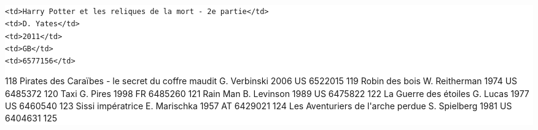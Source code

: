     <td>Harry Potter et les reliques de la mort - 2e partie</td>
    <td>D. Yates</td>
    <td>2011</td>
    <td>GB</td>
    <td>6577156</td>
  </tr>
  <tr>
    <td>118</td>
    <td>Pirates des Caraïbes - le secret du coffre maudit</td>
    <td>G. Verbinski</td>
    <td>2006</td>
    <td>US</td>
    <td>6522015</td>
  </tr>
  <tr>
    <td>119</td>
    <td>Robin des bois</td>
    <td>W. Reitherman</td>
    <td>1974</td>
    <td>US</td>
    <td>6485372</td>
  </tr>
  <tr>
    <td>120</td>
    <td>Taxi</td>
    <td>G. Pires</td>
    <td>1998</td>
    <td>FR</td>
    <td>6485260</td>
  </tr>
  <tr>
    <td>121</td>
    <td>Rain Man</td>
    <td>B. Levinson</td>
    <td>1989</td>
    <td>US</td>
    <td>6475822</td>
  </tr>
  <tr>
    <td>122</td>
    <td>La Guerre des étoiles</td>
    <td>G. Lucas</td>
    <td>1977</td>
    <td>US</td>
    <td>6460540</td>
  </tr>
  <tr>
    <td>123</td>
    <td>Sissi impératrice</td>
    <td>E. Marischka</td>
    <td>1957</td>
    <td>AT</td>
    <td>6429021</td>
  </tr>
  <tr>
    <td>124</td>
    <td>Les Aventuriers de l'arche perdue</td>
    <td>S. Spielberg</td>
    <td>1981</td>
    <td>US</td>
    <td>6404631</td>
  </tr>
  <tr>
    <td>125</td>
